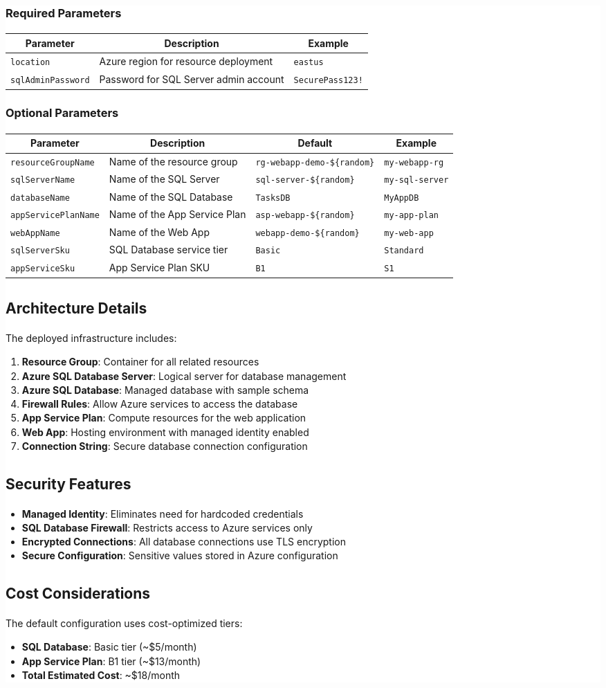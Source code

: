### Required Parameters

| Parameter | Description | Example |
|-----------|-------------|---------|
| `location` | Azure region for resource deployment | `eastus` |
| `sqlAdminPassword` | Password for SQL Server admin account | `SecurePass123!` |

### Optional Parameters

| Parameter | Description | Default | Example |
|-----------|-------------|---------|---------|
| `resourceGroupName` | Name of the resource group | `rg-webapp-demo-${random}` | `my-webapp-rg` |
| `sqlServerName` | Name of the SQL Server | `sql-server-${random}` | `my-sql-server` |
| `databaseName` | Name of the SQL Database | `TasksDB` | `MyAppDB` |
| `appServicePlanName` | Name of the App Service Plan | `asp-webapp-${random}` | `my-app-plan` |
| `webAppName` | Name of the Web App | `webapp-demo-${random}` | `my-web-app` |
| `sqlServerSku` | SQL Database service tier | `Basic` | `Standard` |
| `appServiceSku` | App Service Plan SKU | `B1` | `S1` |

## Architecture Details

The deployed infrastructure includes:

1. **Resource Group**: Container for all related resources
2. **Azure SQL Database Server**: Logical server for database management
3. **Azure SQL Database**: Managed database with sample schema
4. **Firewall Rules**: Allow Azure services to access the database
5. **App Service Plan**: Compute resources for the web application
6. **Web App**: Hosting environment with managed identity enabled
7. **Connection String**: Secure database connection configuration

## Security Features

- **Managed Identity**: Eliminates need for hardcoded credentials
- **SQL Database Firewall**: Restricts access to Azure services only
- **Encrypted Connections**: All database connections use TLS encryption
- **Secure Configuration**: Sensitive values stored in Azure configuration

## Cost Considerations

The default configuration uses cost-optimized tiers:

- **SQL Database**: Basic tier (~$5/month)
- **App Service Plan**: B1 tier (~$13/month)
- **Total Estimated Cost**: ~$18/month

